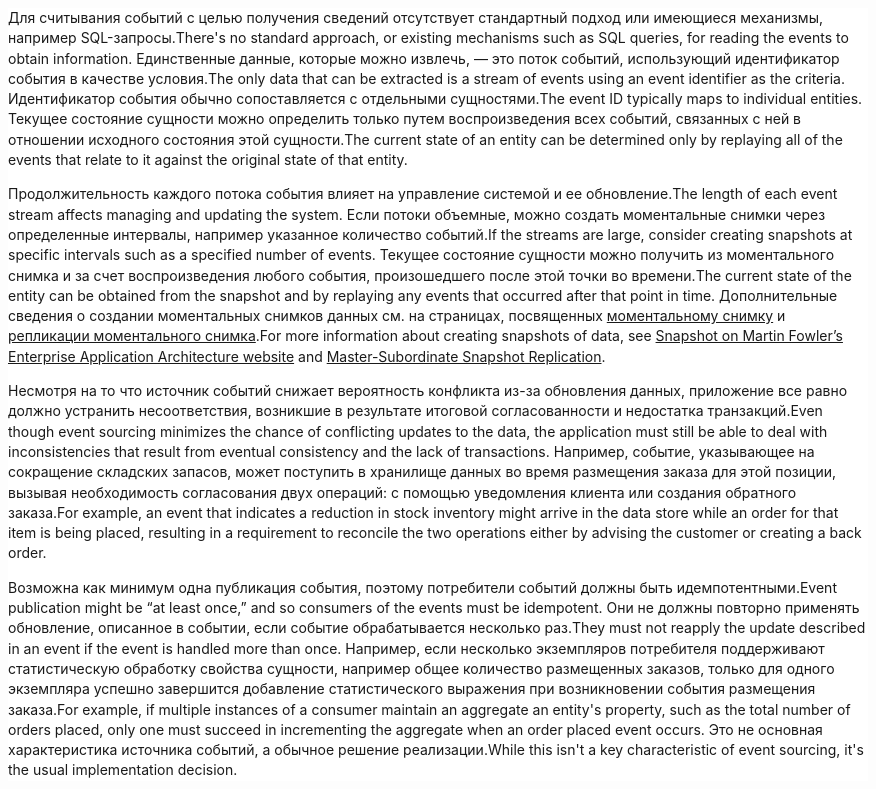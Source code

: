 <span data-ttu-id="6c3f3-170">Для считывания событий с целью получения сведений отсутствует стандартный подход или имеющиеся механизмы, например SQL-запросы.</span><span class="sxs-lookup"><span data-stu-id="6c3f3-170">There's no standard approach, or existing mechanisms such as SQL queries, for reading the events to obtain information.</span></span> <span data-ttu-id="6c3f3-171">Единственные данные, которые можно извлечь, — это поток событий, использующий идентификатор события в качестве условия.</span><span class="sxs-lookup"><span data-stu-id="6c3f3-171">The only data that can be extracted is a stream of events using an event identifier as the criteria.</span></span> <span data-ttu-id="6c3f3-172">Идентификатор события обычно сопоставляется с отдельными сущностями.</span><span class="sxs-lookup"><span data-stu-id="6c3f3-172">The event ID typically maps to individual entities.</span></span> <span data-ttu-id="6c3f3-173">Текущее состояние сущности можно определить только путем воспроизведения всех событий, связанных с ней в отношении исходного состояния этой сущности.</span><span class="sxs-lookup"><span data-stu-id="6c3f3-173">The current state of an entity can be determined only by replaying all of the events that relate to it against the original state of that entity.</span></span>

<span data-ttu-id="6c3f3-174">Продолжительность каждого потока события влияет на управление системой и ее обновление.</span><span class="sxs-lookup"><span data-stu-id="6c3f3-174">The length of each event stream affects managing and updating the system.</span></span> <span data-ttu-id="6c3f3-175">Если потоки объемные, можно создать моментальные снимки через определенные интервалы, например указанное количество событий.</span><span class="sxs-lookup"><span data-stu-id="6c3f3-175">If the streams are large, consider creating snapshots at specific intervals such as a specified number of events.</span></span> <span data-ttu-id="6c3f3-176">Текущее состояние сущности можно получить из моментального снимка и за счет воспроизведения любого события, произошедшего после этой точки во времени.</span><span class="sxs-lookup"><span data-stu-id="6c3f3-176">The current state of the entity can be obtained from the snapshot and by replaying any events that occurred after that point in time.</span></span> <span data-ttu-id="6c3f3-177">Дополнительные сведения о создании моментальных снимков данных см. на страницах, посвященных [моментальному снимку](http://martinfowler.com/eaaDev/Snapshot.html) и [репликации моментального снимка](https://msdn.microsoft.com/library/ff650012.aspx).</span><span class="sxs-lookup"><span data-stu-id="6c3f3-177">For more information about creating snapshots of data, see [Snapshot on Martin Fowler’s Enterprise Application Architecture website](http://martinfowler.com/eaaDev/Snapshot.html) and [Master-Subordinate Snapshot Replication](https://msdn.microsoft.com/library/ff650012.aspx).</span></span>

<span data-ttu-id="6c3f3-178">Несмотря на то что источник событий снижает вероятность конфликта из-за обновления данных, приложение все равно должно устранить несоответствия, возникшие в результате итоговой согласованности и недостатка транзакций.</span><span class="sxs-lookup"><span data-stu-id="6c3f3-178">Even though event sourcing minimizes the chance of conflicting updates to the data, the application must still be able to deal with inconsistencies that result from eventual consistency and the lack of transactions.</span></span> <span data-ttu-id="6c3f3-179">Например, событие, указывающее на сокращение складских запасов, может поступить в хранилище данных во время размещения заказа для этой позиции, вызывая необходимость согласования двух операций: с помощью уведомления клиента или создания обратного заказа.</span><span class="sxs-lookup"><span data-stu-id="6c3f3-179">For example, an event that indicates a reduction in stock inventory might arrive in the data store while an order for that item is being placed, resulting in a requirement to reconcile the two operations either by advising the customer or creating a back order.</span></span>

<span data-ttu-id="6c3f3-180">Возможна как минимум одна публикация события, поэтому потребители событий должны быть идемпотентными.</span><span class="sxs-lookup"><span data-stu-id="6c3f3-180">Event publication might be “at least once,” and so consumers of the events must be idempotent.</span></span> <span data-ttu-id="6c3f3-181">Они не должны повторно применять обновление, описанное в событии, если событие обрабатывается несколько раз.</span><span class="sxs-lookup"><span data-stu-id="6c3f3-181">They must not reapply the update described in an event if the event is handled more than once.</span></span> <span data-ttu-id="6c3f3-182">Например, если несколько экземпляров потребителя поддерживают статистическую обработку свойства сущности, например общее количество размещенных заказов, только для одного экземпляра успешно завершится добавление статистического выражения при возникновении события размещения заказа.</span><span class="sxs-lookup"><span data-stu-id="6c3f3-182">For example, if multiple instances of a consumer maintain an aggregate an entity's property, such as the total number of orders placed, only one must succeed in incrementing the aggregate when an order placed event occurs.</span></span> <span data-ttu-id="6c3f3-183">Это не основная характеристика источника событий, а обычное решение реализации.</span><span class="sxs-lookup"><span data-stu-id="6c3f3-183">While this isn't a key characteristic of event sourcing, it's the usual implementation decision.</span></span>

